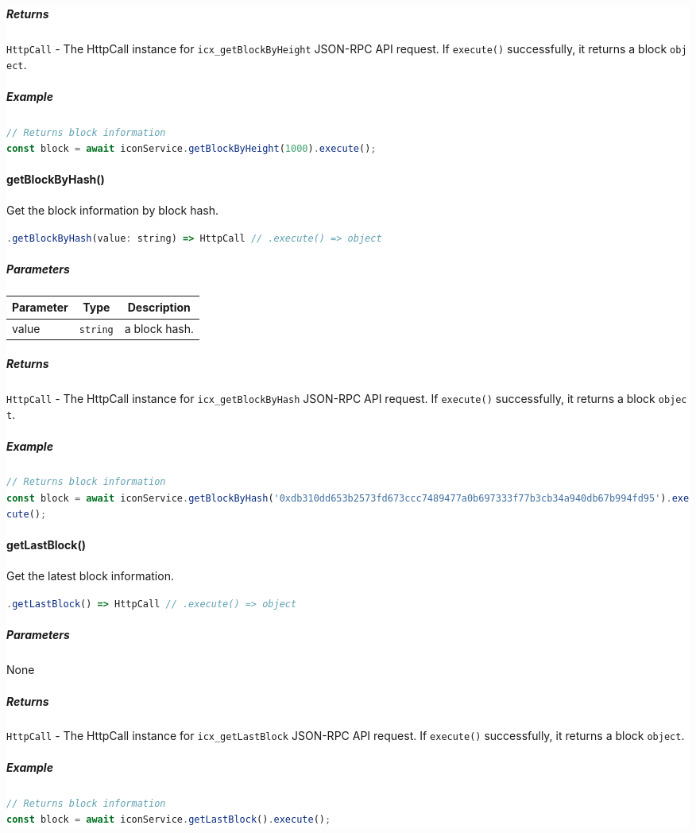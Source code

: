##### Returns
`HttpCall` - The HttpCall instance for `icx_getBlockByHeight` JSON-RPC API request. If `execute()` successfully, it returns a block `object`.

##### Example
```javascript
// Returns block information
const block = await iconService.getBlockByHeight(1000).execute();
```

#### getBlockByHash()

Get the block information by block hash. 

```javascript
.getBlockByHash(value: string) => HttpCall // .execute() => object
```

##### Parameters

| Parameter       | Type | Description |
| ------------- | ----------- | ----------- |
| value | `string` | a block hash.

##### Returns
`HttpCall` - The HttpCall instance for `icx_getBlockByHash` JSON-RPC API request. If `execute()` successfully, it returns a block `object`.

##### Example
```javascript
// Returns block information
const block = await iconService.getBlockByHash('0xdb310dd653b2573fd673ccc7489477a0b697333f77b3cb34a940db67b994fd95').execute();
```

#### getLastBlock()

Get the latest block information. 

```javascript
.getLastBlock() => HttpCall // .execute() => object
```

##### Parameters

None

##### Returns
`HttpCall` - The HttpCall instance for `icx_getLastBlock` JSON-RPC API request. If `execute()` successfully, it returns a block `object`.

##### Example
```javascript
// Returns block information
const block = await iconService.getLastBlock().execute();
```
